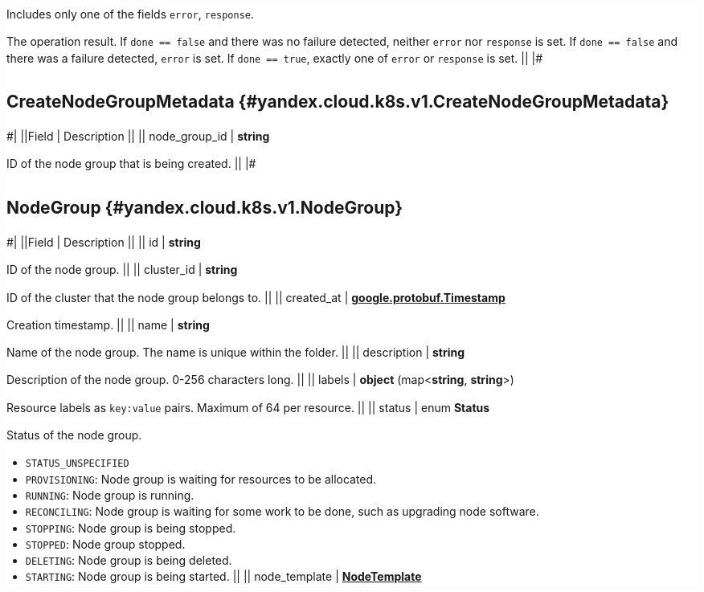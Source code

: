 Includes only one of the fields `error`, `response`.

The operation result.
If `done == false` and there was no failure detected, neither `error` nor `response` is set.
If `done == false` and there was a failure detected, `error` is set.
If `done == true`, exactly one of `error` or `response` is set. ||
|#

## CreateNodeGroupMetadata {#yandex.cloud.k8s.v1.CreateNodeGroupMetadata}

#|
||Field | Description ||
|| node_group_id | **string**

ID of the node group that is being created. ||
|#

## NodeGroup {#yandex.cloud.k8s.v1.NodeGroup}

#|
||Field | Description ||
|| id | **string**

ID of the node group. ||
|| cluster_id | **string**

ID of the cluster that the node group belongs to. ||
|| created_at | **[google.protobuf.Timestamp](https://developers.google.com/protocol-buffers/docs/reference/google.protobuf#timestamp)**

Creation timestamp. ||
|| name | **string**

Name of the node group.
The name is unique within the folder. ||
|| description | **string**

Description of the node group. 0-256 characters long. ||
|| labels | **object** (map<**string**, **string**>)

Resource labels as `key:value` pairs. Maximum of 64 per resource. ||
|| status | enum **Status**

Status of the node group.

- `STATUS_UNSPECIFIED`
- `PROVISIONING`: Node group is waiting for resources to be allocated.
- `RUNNING`: Node group is running.
- `RECONCILING`: Node group is waiting for some work to be done, such as upgrading node software.
- `STOPPING`: Node group is being stopped.
- `STOPPED`: Node group stopped.
- `DELETING`: Node group is being deleted.
- `STARTING`: Node group is being started. ||
|| node_template | **[NodeTemplate](#yandex.cloud.k8s.v1.NodeTemplate2)**
